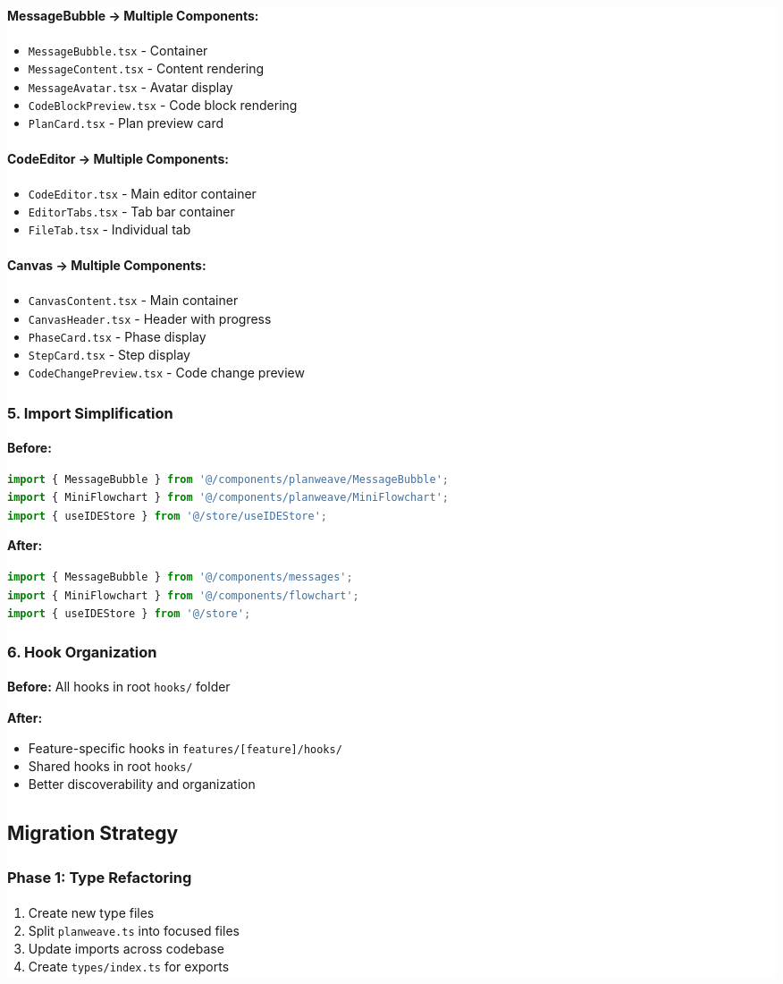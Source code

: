 #### MessageBubble → Multiple Components:
- `MessageBubble.tsx` - Container
- `MessageContent.tsx` - Content rendering
- `MessageAvatar.tsx` - Avatar display
- `CodeBlockPreview.tsx` - Code block rendering
- `PlanCard.tsx` - Plan preview card

#### CodeEditor → Multiple Components:
- `CodeEditor.tsx` - Main editor container
- `EditorTabs.tsx` - Tab bar container
- `FileTab.tsx` - Individual tab

#### Canvas → Multiple Components:
- `CanvasContent.tsx` - Main container
- `CanvasHeader.tsx` - Header with progress
- `PhaseCard.tsx` - Phase display
- `StepCard.tsx` - Step display
- `CodeChangePreview.tsx` - Code change preview

### 5. **Import Simplification**

**Before:**
```typescript
import { MessageBubble } from '@/components/planweave/MessageBubble';
import { MiniFlowchart } from '@/components/planweave/MiniFlowchart';
import { useIDEStore } from '@/store/useIDEStore';
```

**After:**
```typescript
import { MessageBubble } from '@/components/messages';
import { MiniFlowchart } from '@/components/flowchart';
import { useIDEStore } from '@/store';
```

### 6. **Hook Organization**

**Before:** All hooks in root `hooks/` folder

**After:** 
- Feature-specific hooks in `features/[feature]/hooks/`
- Shared hooks in root `hooks/`
- Better discoverability and organization

## Migration Strategy

### Phase 1: Type Refactoring
1. Create new type files
2. Split `planweave.ts` into focused files
3. Update imports across codebase
4. Create `types/index.ts` for exports
